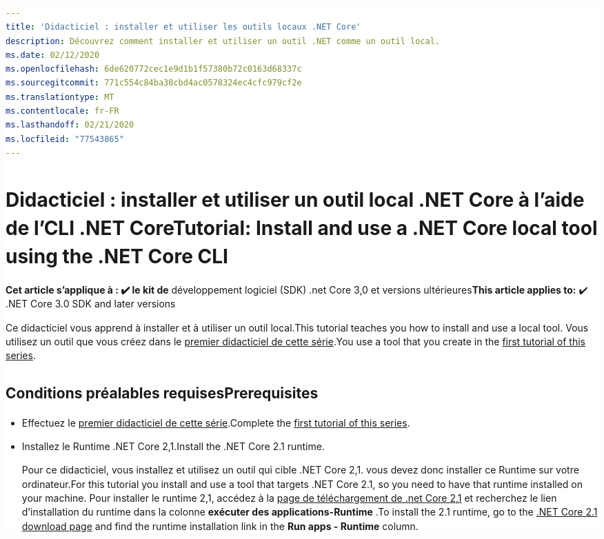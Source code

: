 ```yaml
---
title: 'Didacticiel : installer et utiliser les outils locaux .NET Core'
description: Découvrez comment installer et utiliser un outil .NET comme un outil local.
ms.date: 02/12/2020
ms.openlocfilehash: 6de620772cec1e9d1b1f57380b72c0163d68337c
ms.sourcegitcommit: 771c554c84ba38cbd4ac0578324ec4cfc979cf2e
ms.translationtype: MT
ms.contentlocale: fr-FR
ms.lasthandoff: 02/21/2020
ms.locfileid: "77543865"
---
```

# <a name="tutorial-install-and-use-a-net-core-local-tool-using-the-net-core-cli"></a><span data-ttu-id="23c19-103">Didacticiel : installer et utiliser un outil local .NET Core à l’aide de l’CLI .NET Core</span><span class="sxs-lookup"><span data-stu-id="23c19-103">Tutorial: Install and use a .NET Core local tool using the .NET Core CLI</span></span>

<span data-ttu-id="23c19-104">**Cet article s’applique à : ✔️ le kit de** développement logiciel (SDK) .net Core 3,0 et versions ultérieures</span><span class="sxs-lookup"><span data-stu-id="23c19-104">**This article applies to:** ✔️ .NET Core 3.0 SDK and later versions</span></span>

<span data-ttu-id="23c19-105">Ce didacticiel vous apprend à installer et à utiliser un outil local.</span><span class="sxs-lookup"><span data-stu-id="23c19-105">This tutorial teaches you how to install and use a local tool.</span></span> <span data-ttu-id="23c19-106">Vous utilisez un outil que vous créez dans le [premier didacticiel de cette série](global-tools-how-to-create.md).</span><span class="sxs-lookup"><span data-stu-id="23c19-106">You use a tool that you create in the [first tutorial of this series](global-tools-how-to-create.md).</span></span>

## <a name="prerequisites"></a><span data-ttu-id="23c19-107">Conditions préalables requises</span><span class="sxs-lookup"><span data-stu-id="23c19-107">Prerequisites</span></span>

* <span data-ttu-id="23c19-108">Effectuez le [premier didacticiel de cette série](global-tools-how-to-create.md).</span><span class="sxs-lookup"><span data-stu-id="23c19-108">Complete the [first tutorial of this series](global-tools-how-to-create.md).</span></span>
* <span data-ttu-id="23c19-109">Installez le Runtime .NET Core 2,1.</span><span class="sxs-lookup"><span data-stu-id="23c19-109">Install the .NET Core 2.1 runtime.</span></span>

  <span data-ttu-id="23c19-110">Pour ce didacticiel, vous installez et utilisez un outil qui cible .NET Core 2,1. vous devez donc installer ce Runtime sur votre ordinateur.</span><span class="sxs-lookup"><span data-stu-id="23c19-110">For this tutorial you install and use a tool that targets .NET Core 2.1, so you need to have that runtime installed on your machine.</span></span> <span data-ttu-id="23c19-111">Pour installer le runtime 2,1, accédez à la [page de téléchargement de .net Core 2,1](https://dotnet.microsoft.com/download/dotnet-core/2.1) et recherchez le lien d’installation du runtime dans la colonne **exécuter des applications-Runtime** .</span><span class="sxs-lookup"><span data-stu-id="23c19-111">To install the 2.1 runtime, go to the [.NET Core 2.1 download page](https://dotnet.microsoft.com/download/dotnet-core/2.1) and find the runtime installation link in the **Run apps - Runtime** column.</span></span>
